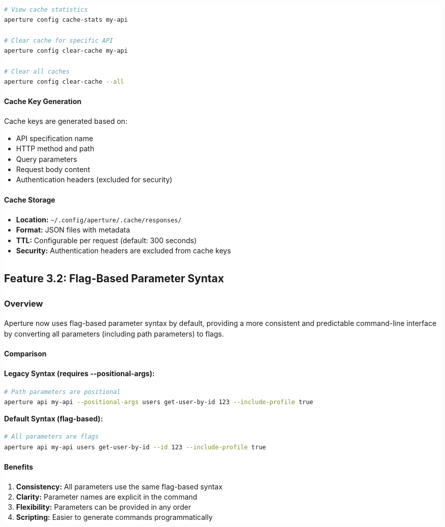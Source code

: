 ```bash
# View cache statistics
aperture config cache-stats my-api

# Clear cache for specific API
aperture config clear-cache my-api

# Clear all caches
aperture config clear-cache --all
```

#### Cache Key Generation

Cache keys are generated based on:
- API specification name
- HTTP method and path
- Query parameters
- Request body content
- Authentication headers (excluded for security)

#### Cache Storage

- **Location:** `~/.config/aperture/.cache/responses/`
- **Format:** JSON files with metadata
- **TTL:** Configurable per request (default: 300 seconds)
- **Security:** Authentication headers are excluded from cache keys

## Feature 3.2: Flag-Based Parameter Syntax

### Overview

Aperture now uses flag-based parameter syntax by default, providing a more consistent and predictable command-line interface by converting all parameters (including path parameters) to flags.

#### Comparison

**Legacy Syntax (requires --positional-args):**
```bash
# Path parameters are positional
aperture api my-api --positional-args users get-user-by-id 123 --include-profile true
```

**Default Syntax (flag-based):**
```bash
# All parameters are flags
aperture api my-api users get-user-by-id --id 123 --include-profile true
```

#### Benefits

1. **Consistency:** All parameters use the same flag-based syntax
2. **Clarity:** Parameter names are explicit in the command
3. **Flexibility:** Parameters can be provided in any order
4. **Scripting:** Easier to generate commands programmatically
